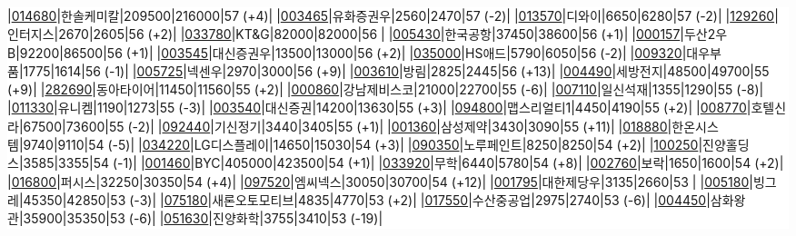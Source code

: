 |[014680](https://finance.daum.net/quotes/A014680)|한솔케미칼|209500|216000|57 (+4)|
|[003465](https://finance.daum.net/quotes/A003465)|유화증권우|2560|2470|57 (-2)|
|[013570](https://finance.daum.net/quotes/A013570)|디와이|6650|6280|57 (-2)|
|[129260](https://finance.daum.net/quotes/A129260)|인터지스|2670|2605|56 (+2)|
|[033780](https://finance.daum.net/quotes/A033780)|KT&G|82000|82000|56 |
|[005430](https://finance.daum.net/quotes/A005430)|한국공항|37450|38600|56 (+1)|
|[000157](https://finance.daum.net/quotes/A000157)|두산2우B|92200|86500|56 (+1)|
|[003545](https://finance.daum.net/quotes/A003545)|대신증권우|13500|13000|56 (+2)|
|[035000](https://finance.daum.net/quotes/A035000)|HS애드|5790|6050|56 (-2)|
|[009320](https://finance.daum.net/quotes/A009320)|대우부품|1775|1614|56 (-1)|
|[005725](https://finance.daum.net/quotes/A005725)|넥센우|2970|3000|56 (+9)|
|[003610](https://finance.daum.net/quotes/A003610)|방림|2825|2445|56 (+13)|
|[004490](https://finance.daum.net/quotes/A004490)|세방전지|48500|49700|55 (+9)|
|[282690](https://finance.daum.net/quotes/A282690)|동아타이어|11450|11560|55 (+2)|
|[000860](https://finance.daum.net/quotes/A000860)|강남제비스코|21000|22700|55 (-6)|
|[007110](https://finance.daum.net/quotes/A007110)|일신석재|1355|1290|55 (-8)|
|[011330](https://finance.daum.net/quotes/A011330)|유니켐|1190|1273|55 (-3)|
|[003540](https://finance.daum.net/quotes/A003540)|대신증권|14200|13630|55 (+3)|
|[094800](https://finance.daum.net/quotes/A094800)|맵스리얼티1|4450|4190|55 (+2)|
|[008770](https://finance.daum.net/quotes/A008770)|호텔신라|67500|73600|55 (-2)|
|[092440](https://finance.daum.net/quotes/A092440)|기신정기|3440|3405|55 (+1)|
|[001360](https://finance.daum.net/quotes/A001360)|삼성제약|3430|3090|55 (+11)|
|[018880](https://finance.daum.net/quotes/A018880)|한온시스템|9740|9110|54 (-5)|
|[034220](https://finance.daum.net/quotes/A034220)|LG디스플레이|14650|15030|54 (+3)|
|[090350](https://finance.daum.net/quotes/A090350)|노루페인트|8250|8250|54 (+2)|
|[100250](https://finance.daum.net/quotes/A100250)|진양홀딩스|3585|3355|54 (-1)|
|[001460](https://finance.daum.net/quotes/A001460)|BYC|405000|423500|54 (+1)|
|[033920](https://finance.daum.net/quotes/A033920)|무학|6440|5780|54 (+8)|
|[002760](https://finance.daum.net/quotes/A002760)|보락|1650|1600|54 (+2)|
|[016800](https://finance.daum.net/quotes/A016800)|퍼시스|32250|30350|54 (+4)|
|[097520](https://finance.daum.net/quotes/A097520)|엠씨넥스|30050|30700|54 (+12)|
|[001795](https://finance.daum.net/quotes/A001795)|대한제당우|3135|2660|53 |
|[005180](https://finance.daum.net/quotes/A005180)|빙그레|45350|42850|53 (-3)|
|[075180](https://finance.daum.net/quotes/A075180)|새론오토모티브|4835|4770|53 (+2)|
|[017550](https://finance.daum.net/quotes/A017550)|수산중공업|2975|2740|53 (-6)|
|[004450](https://finance.daum.net/quotes/A004450)|삼화왕관|35900|35350|53 (-6)|
|[051630](https://finance.daum.net/quotes/A051630)|진양화학|3755|3410|53 (-19)|